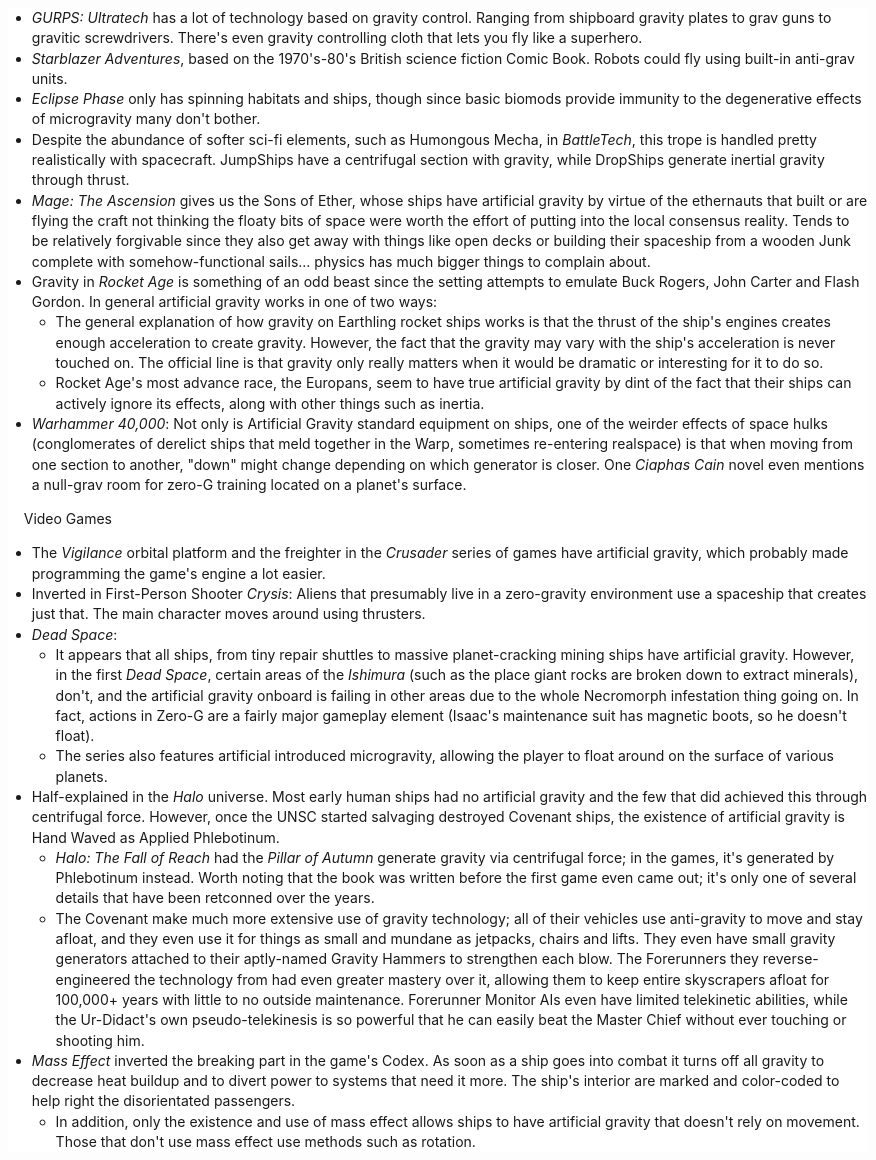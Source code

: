 -   _GURPS: Ultratech_ has a lot of technology based on gravity control. Ranging from shipboard gravity plates to grav guns to gravitic screwdrivers. There's even gravity controlling cloth that lets you fly like a superhero.
-   _Starblazer Adventures_, based on the 1970's-80's British science fiction Comic Book. Robots could fly using built-in anti-grav units.
-   _Eclipse Phase_ only has spinning habitats and ships, though since basic biomods provide immunity to the degenerative effects of microgravity many don't bother.
-   Despite the abundance of softer sci-fi elements, such as Humongous Mecha, in _BattleTech_, this trope is handled pretty realistically with spacecraft. JumpShips have a centrifugal section with gravity, while DropShips generate inertial gravity through thrust.
-   _Mage: The Ascension_ gives us the Sons of Ether, whose ships have artificial gravity by virtue of the ethernauts that built or are flying the craft not thinking the floaty bits of space were worth the effort of putting into the local consensus reality. Tends to be relatively forgivable since they also get away with things like open decks or building their spaceship from a wooden Junk complete with somehow-functional sails... physics has much bigger things to complain about.
-   Gravity in _Rocket Age_ is something of an odd beast since the setting attempts to emulate Buck Rogers, John Carter and Flash Gordon. In general artificial gravity works in one of two ways:
    -   The general explanation of how gravity on Earthling rocket ships works is that the thrust of the ship's engines creates enough acceleration to create gravity. However, the fact that the gravity may vary with the ship's acceleration is never touched on. The official line is that gravity only really matters when it would be dramatic or interesting for it to do so.
    -   Rocket Age's most advance race, the Europans, seem to have true artificial gravity by dint of the fact that their ships can actively ignore its effects, along with other things such as inertia.
-   _Warhammer 40,000_: Not only is Artificial Gravity standard equipment on ships, one of the weirder effects of space hulks (conglomerates of derelict ships that meld together in the Warp, sometimes re-entering realspace) is that when moving from one section to another, "down" might change depending on which generator is closer. One _Ciaphas Cain_ novel even mentions a null-grav room for zero-G training located on a planet's surface.

    Video Games 

-   The _Vigilance_ orbital platform and the freighter in the _Crusader_ series of games have artificial gravity, which probably made programming the game's engine a lot easier.
-   Inverted in First-Person Shooter _Crysis_: Aliens that presumably live in a zero-gravity environment use a spaceship that creates just that. The main character moves around using thrusters.
-   _Dead Space_:
    -   It appears that all ships, from tiny repair shuttles to massive planet-cracking mining ships have artificial gravity. However, in the first _Dead Space_, certain areas of the _Ishimura_ (such as the place giant rocks are broken down to extract minerals), don't, and the artificial gravity onboard is failing in other areas due to the whole Necromorph infestation thing going on. In fact, actions in Zero-G are a fairly major gameplay element (Isaac's maintenance suit has magnetic boots, so he doesn't float).
    -   The series also features artificial introduced microgravity, allowing the player to float around on the surface of various planets.
-   Half-explained in the _Halo_ universe. Most early human ships had no artificial gravity and the few that did achieved this through centrifugal force. However, once the UNSC started salvaging destroyed Covenant ships, the existence of artificial gravity is Hand Waved as Applied Phlebotinum.
    -   _Halo: The Fall of Reach_ had the _Pillar of Autumn_ generate gravity via centrifugal force; in the games, it's generated by Phlebotinum instead. Worth noting that the book was written before the first game even came out; it's only one of several details that have been retconned over the years.
    -   The Covenant make much more extensive use of gravity technology; all of their vehicles use anti-gravity to move and stay afloat, and they even use it for things as small and mundane as jetpacks, chairs and lifts. They even have small gravity generators attached to their aptly-named Gravity Hammers to strengthen each blow. The Forerunners they reverse-engineered the technology from had even greater mastery over it, allowing them to keep entire skyscrapers afloat for 100,000+ years with little to no outside maintenance. Forerunner Monitor AIs even have limited telekinetic abilities, while the Ur-Didact's own pseudo-telekinesis is so powerful that he can easily beat the Master Chief without ever touching or shooting him.
-   _Mass Effect_ inverted the breaking part in the game's Codex. As soon as a ship goes into combat it turns off all gravity to decrease heat buildup and to divert power to systems that need it more. The ship's interior are marked and color-coded to help right the disorientated passengers.
    -   In addition, only the existence and use of mass effect allows ships to have artificial gravity that doesn't rely on movement. Those that don't use mass effect use methods such as rotation.